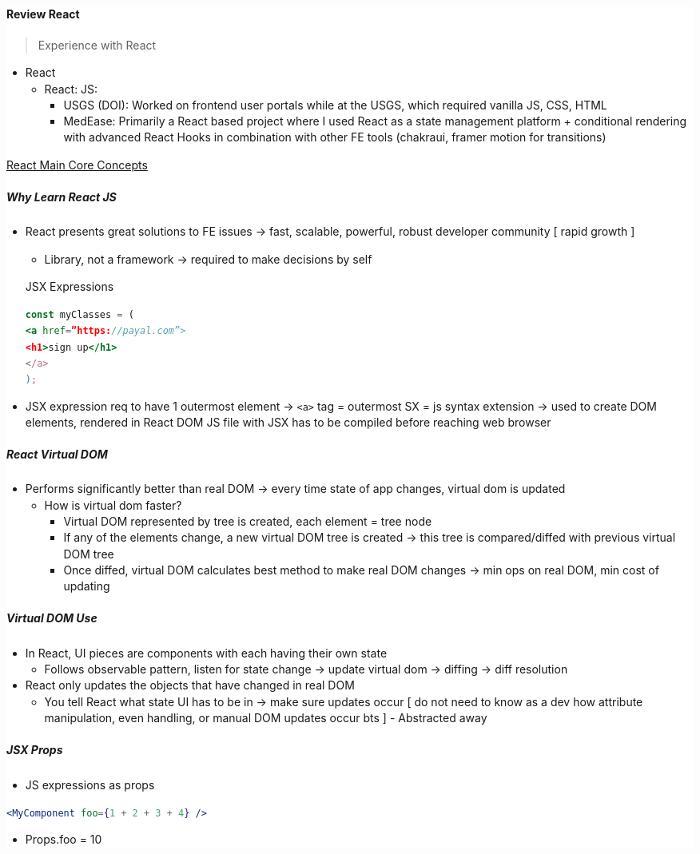 

#### Review React
> Experience with React

- React
    * React: JS:
      - USGS (DOI): Worked on frontend user portals while at the USGS, which required vanilla JS, CSS, HTML
      - MedEase: Primarily a React based project where I used React as a state management platform + conditional rendering with advanced React Hooks in combination with other FE tools (chakraui, framer motion for transitions)

[React Main Core Concepts](​​https://payalpaul2436.medium.com/10-main-core-concept-you-need-to-know-about-react-303e986e1763)
##### Why Learn React JS
* React presents great solutions to FE issues -> fast, scalable, powerful, robust developer community [ rapid growth ]
    - Library, not a framework -> required to make decisions by self

    JSX Expressions
    ```jsx
    const myClasses = (
    <a href=”https://payal.com”>
    <h1>sign up</h1>
    </a>
    );


    ```
- JSX expression req to have 1 outermost element -> `<a>` tag = outermost
SX = js syntax extension -> used to create DOM elements, rendered in React DOM
JS file with JSX has to be compiled before reaching web browser

##### React Virtual DOM
- Performs significantly better than real DOM -> every time state of app changes, virtual dom is updated
    * How is virtual dom faster?
        - Virtual DOM represented by tree is created, each element = tree node
        - If any of the elements change, a new virtual DOM tree is created -> this tree is compared/diffed with previous virtual DOM tree
        - Once diffed, virtual DOM calculates best method to make real DOM changes -> min ops on real DOM, min cost of updating



##### Virtual DOM Use
- In React, UI pieces are components with each having their own state
    * Follows observable pattern, listen for state change -> update virtual dom -> diffing -> diff resolution
- React only updates the objects that have changed in real DOM
    * You tell React what state UI has to be in -> make sure updates occur [ do not need to know as a dev how attribute manipulation, even handling, or manual DOM updates occur bts ] - Abstracted away

##### JSX Props
- JS expressions as props
```jsx
<MyComponent foo={1 + 2 + 3 + 4} />
```
* Props.foo = 10
